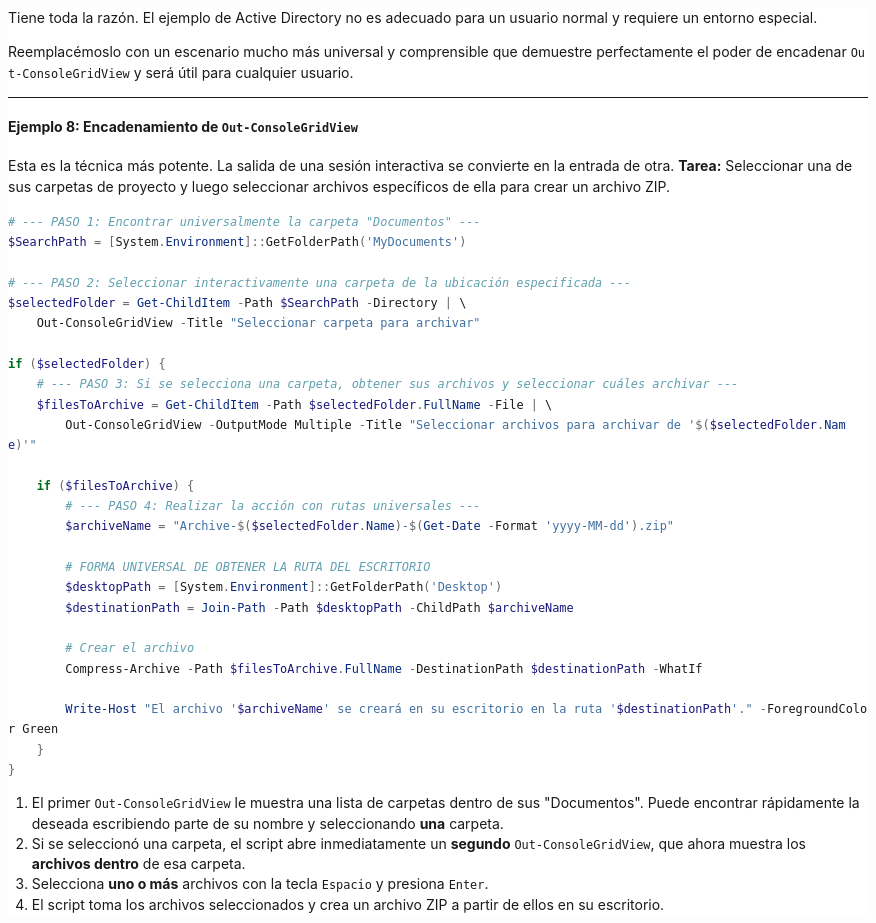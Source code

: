 
Tiene toda la razón. El ejemplo de Active Directory no es adecuado para un usuario normal y requiere un entorno especial.

Reemplacémoslo con un escenario mucho más universal y comprensible que demuestre perfectamente el poder de encadenar `Out-ConsoleGridView` y será útil para cualquier usuario.

---

#### Ejemplo 8: Encadenamiento de `Out-ConsoleGridView`

Esta es la técnica más potente. La salida de una sesión interactiva se convierte en la entrada de otra. **Tarea:** Seleccionar una de sus carpetas de proyecto y luego seleccionar archivos específicos de ella para crear un archivo ZIP.

```powershell
# --- PASO 1: Encontrar universalmente la carpeta "Documentos" ---
$SearchPath = [System.Environment]::GetFolderPath('MyDocuments')

# --- PASO 2: Seleccionar interactivamente una carpeta de la ubicación especificada ---
$selectedFolder = Get-ChildItem -Path $SearchPath -Directory | \
    Out-ConsoleGridView -Title "Seleccionar carpeta para archivar"

if ($selectedFolder) {
    # --- PASO 3: Si se selecciona una carpeta, obtener sus archivos y seleccionar cuáles archivar ---
    $filesToArchive = Get-ChildItem -Path $selectedFolder.FullName -File | \
        Out-ConsoleGridView -OutputMode Multiple -Title "Seleccionar archivos para archivar de '$($selectedFolder.Name)'"

    if ($filesToArchive) {
        # --- PASO 4: Realizar la acción con rutas universales ---
        $archiveName = "Archive-$($selectedFolder.Name)-$(Get-Date -Format 'yyyy-MM-dd').zip"
        
        # FORMA UNIVERSAL DE OBTENER LA RUTA DEL ESCRITORIO
        $desktopPath = [System.Environment]::GetFolderPath('Desktop')
        $destinationPath = Join-Path -Path $desktopPath -ChildPath $archiveName
        
        # Crear el archivo
        Compress-Archive -Path $filesToArchive.FullName -DestinationPath $destinationPath -WhatIf
        
        Write-Host "El archivo '$archiveName' se creará en su escritorio en la ruta '$destinationPath'." -ForegroundColor Green
    }
}
```

1.  El primer `Out-ConsoleGridView` le muestra una lista de carpetas dentro de sus "Documentos". Puede encontrar rápidamente la deseada escribiendo parte de su nombre y seleccionando **una** carpeta.
2.  Si se seleccionó una carpeta, el script abre inmediatamente un **segundo** `Out-ConsoleGridView`, que ahora muestra los **archivos dentro** de esa carpeta.
3.  Selecciona **uno o más** archivos con la tecla `Espacio` y presiona `Enter`.
4.  El script toma los archivos seleccionados y crea un archivo ZIP a partir de ellos en su escritorio.
